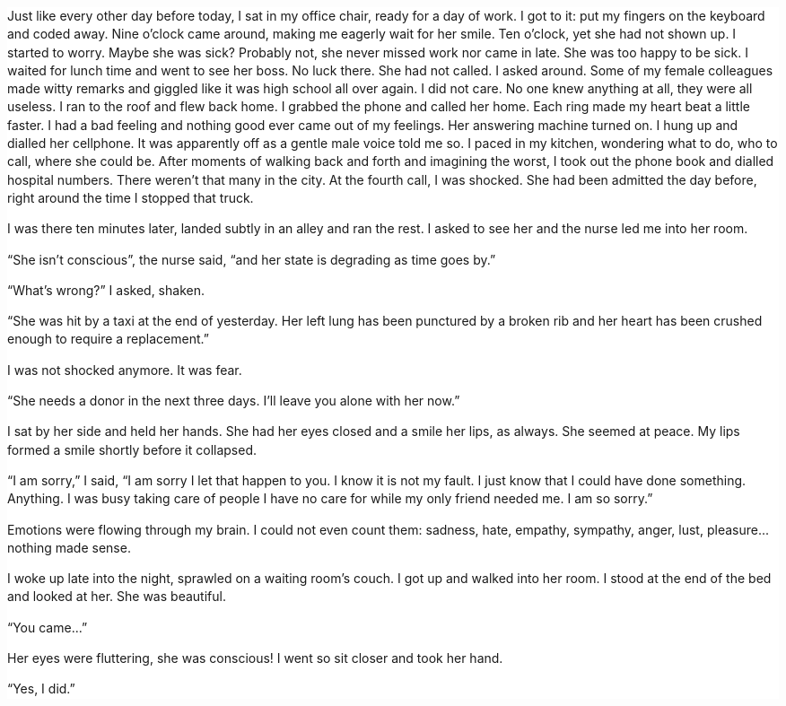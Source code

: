 Just like every other day before today, I sat in my office chair, ready for a
day of work. I got to it: put my fingers on the keyboard and coded away. Nine
o’clock came around, making me eagerly wait for her smile. Ten o’clock, yet she
had not shown up. I started to worry. Maybe she was sick? Probably not, she
never missed work nor came in late. She was too happy to be sick. I waited for
lunch time and went to see her boss. No luck there. She had not called. I asked
around. Some of my female colleagues made witty remarks and giggled like it was
high school all over again. I did not care. No one knew anything at all, they
were all useless. I ran to the roof and flew back home. I grabbed the phone and
called her home. Each ring made my heart beat a little faster. I had a bad
feeling and nothing good ever came out of my feelings. Her answering machine
turned on. I hung up and dialled her cellphone. It was apparently off as a
gentle male voice told me so. I paced in my kitchen, wondering what to do, who
to call, where she could be. After moments of walking back and forth and
imagining the worst, I took out the phone book and dialled hospital numbers.
There weren’t that many in the city. At the fourth call, I was shocked. She had
been admitted the day before, right around the time I stopped that truck.

I was there ten minutes later, landed subtly in an alley and ran the rest. I
asked to see her and the nurse led me into her room.

“She isn’t conscious”, the nurse said, “and her state is degrading as time
goes by.”

“What’s wrong?” I asked, shaken.

“She was hit by a taxi at the end of yesterday. Her left lung has been
punctured by a broken rib and her heart has been crushed enough to require a
replacement.”

I was not shocked anymore. It was fear.

“She needs a donor in the next three days. I’ll leave you alone with her now.”

I sat by her side and held her hands. She had her eyes closed and a smile her
lips, as always. She seemed at peace. My lips formed a smile shortly before it
collapsed.

“I am sorry,” I said, “I am sorry I let that happen to you. I know it is not
my fault. I just know that I could have done something. Anything. I was busy
taking care of people I have no care for while my only friend needed me. I am so
sorry.”

Emotions were flowing through my brain. I could not even count them: sadness,
hate, empathy, sympathy, anger, lust, pleasure... nothing made sense.

I woke up late into the night, sprawled on a waiting room’s couch. I got up
and walked into her room. I stood at the end of the bed and looked at her. She
was beautiful.

“You came...”

Her eyes were fluttering, she was conscious! I went so sit closer and took
her hand.

“Yes, I did.”
